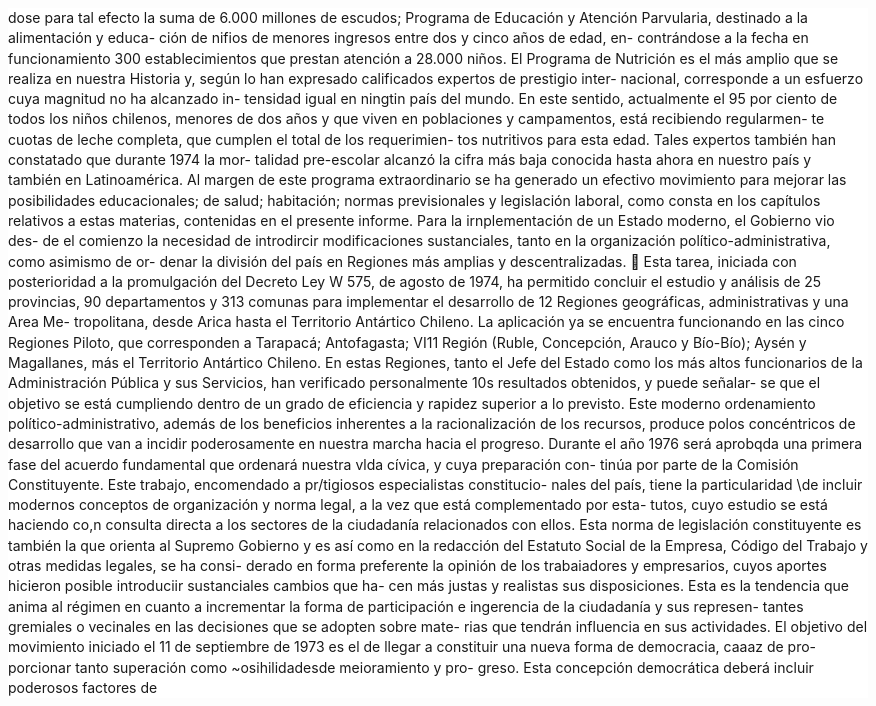 dose para tal efecto la suma de 6.000 millones de escudos; Programa de
Educación y Atención Parvularia, destinado a la alimentación y educa-
ción de nifios de menores ingresos entre dos y cinco años de edad, en-
contrándose a la fecha en funcionamiento 300 establecimientos que
prestan atención a 28.000 niños.
    El Programa de Nutrición es el más amplio que se realiza en nuestra
Historia y, según lo han expresado calificados expertos de prestigio inter-
nacional, corresponde a un esfuerzo cuya magnitud no ha alcanzado in-
tensidad igual en ningtin país del mundo. En este sentido, actualmente
el 95 por ciento de todos los niños chilenos, menores de dos años y
que viven en poblaciones y campamentos, está recibiendo regularmen-
te cuotas de leche completa, que cumplen el total de los requerimien-
tos nutritivos para esta edad.
     Tales expertos también han constatado que durante 1974 la mor-
talidad pre-escolar alcanzó la cifra más baja conocida hasta ahora en
nuestro país y también en Latinoamérica.
     Al margen de este programa extraordinario se ha generado un
efectivo movimiento para mejorar las posibilidades educacionales; de
salud; habitación; normas previsionales y legislación laboral, como
consta en los capítulos relativos a estas materias, contenidas en el
presente informe.
    Para la irnplementación de un Estado moderno, el Gobierno vio des-
de el comienzo la necesidad de introdircir modificaciones sustanciales,
tanto en la organización político-administrativa, como asimismo de or-
denar la división del país en Regiones más amplias y descentralizadas.
     Esta tarea, iniciada con posterioridad a la promulgación del Decreto
Ley W 575, de agosto de 1974, ha permitido concluir el estudio y análisis
de 25 provincias, 90 departamentos y 313 comunas para implementar el
desarrollo de 12 Regiones geográficas, administrativas y una Area Me-
tropolitana, desde Arica hasta el Territorio Antártico Chileno.
     La aplicación ya se encuentra funcionando en las cinco Regiones
Piloto, que corresponden a Tarapacá; Antofagasta; VI11 Región (Ruble,
Concepción, Arauco y Bío-Bío); Aysén y Magallanes, más el Territorio
Antártico Chileno. En estas Regiones, tanto el Jefe del Estado como los
más altos funcionarios de la Administración Pública y sus Servicios,
han verificado personalmente 10s resultados obtenidos, y puede señalar-
se que el objetivo se está cumpliendo dentro de un grado de eficiencia y
rapidez superior a lo previsto.
     Este moderno ordenamiento político-administrativo, además de los
beneficios inherentes a la racionalización de los recursos, produce polos
concéntricos de desarrollo que van a incidir poderosamente en nuestra
marcha hacia el progreso.
    Durante el año 1976 será aprobqda una primera fase del acuerdo
fundamental que ordenará nuestra vlda cívica, y cuya preparación con-
tinúa por parte de la Comisión Constituyente.
     Este trabajo, encomendado a pr/tigiosos especialistas constitucio-
nales del país, tiene la particularidad \de incluir modernos conceptos de
organización y norma legal, a la vez que está complementado por esta-
tutos, cuyo estudio se está haciendo co,n consulta directa a los sectores
de la ciudadanía relacionados con ellos.
     Esta norma de legislación constituyente es también la que orienta
al Supremo Gobierno y es así como en la redacción del Estatuto Social
de la Empresa, Código del Trabajo y otras medidas legales, se ha consi-
derado en forma preferente la opinión de los trabaiadores y empresarios,
cuyos aportes hicieron posible introduciir sustanciales cambios que ha-
cen más justas y realistas sus disposiciones.
     Esta es la tendencia que anima al régimen en cuanto a incrementar
la forma de participación e ingerencia de la ciudadanía y sus represen-
tantes gremiales o vecinales en las decisiones que se adopten sobre mate-
rias que tendrán influencia en sus actividades.
     El objetivo del movimiento iniciado el 11 de septiembre de 1973 es
el de llegar a constituir una nueva forma de democracia, caaaz de pro-
porcionar tanto superación como ~osihilidadesde meioramiento y pro-
greso. Esta concepción democrática deberá incluir poderosos factores de